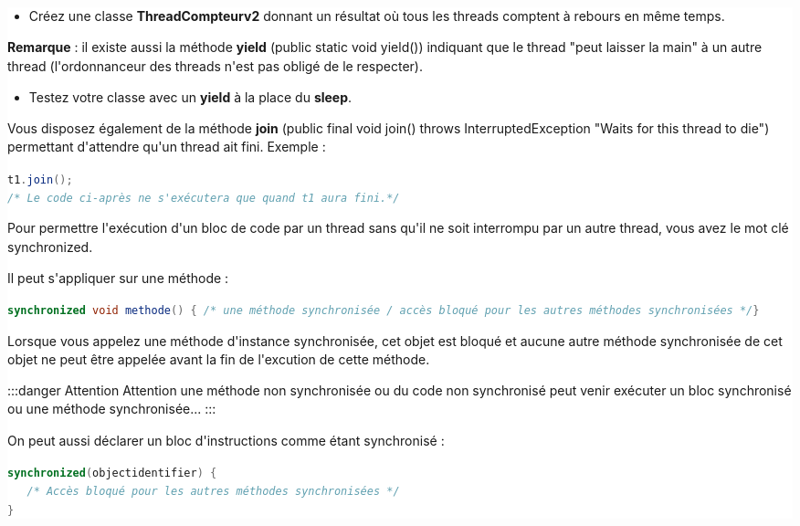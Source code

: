 - Créez une classe **ThreadCompteurv2** donnant un résultat où tous les threads comptent à rebours en même temps.

**Remarque** : il existe aussi la méthode **yield** (public static void yield()) indiquant que le thread "peut laisser la main" à un autre thread (l'ordonnanceur des threads n'est pas obligé de le respecter).

- Testez votre classe avec un **yield** à la place du **sleep**.

Vous disposez également de la méthode **join** (public final void join() throws InterruptedException "Waits for this thread to die") permettant d'attendre qu'un thread ait fini. Exemple :

```java
t1.join();
/* Le code ci-après ne s'exécutera que quand t1 aura fini.*/
```

Pour permettre l'exécution d'un bloc de code par un thread sans qu'il ne soit interrompu par un autre thread, vous avez le mot clé synchronized.

Il peut s'appliquer sur une méthode :


```java 
synchronized void methode() { /* une méthode synchronisée / accès bloqué pour les autres méthodes synchronisées */}
```

Lorsque vous appelez une méthode d'instance synchronisée, cet objet est bloqué et aucune autre méthode synchronisée de cet objet ne peut être appelée avant la fin de l'excution de cette méthode.

:::danger Attention
Attention une méthode non synchronisée ou du code non synchronisé peut venir exécuter un bloc synchronisé ou une méthode synchronisée...
:::

On peut aussi déclarer un bloc d'instructions comme étant synchronisé :

```java
synchronized(objectidentifier) {
   /* Accès bloqué pour les autres méthodes synchronisées */ 
}
```
